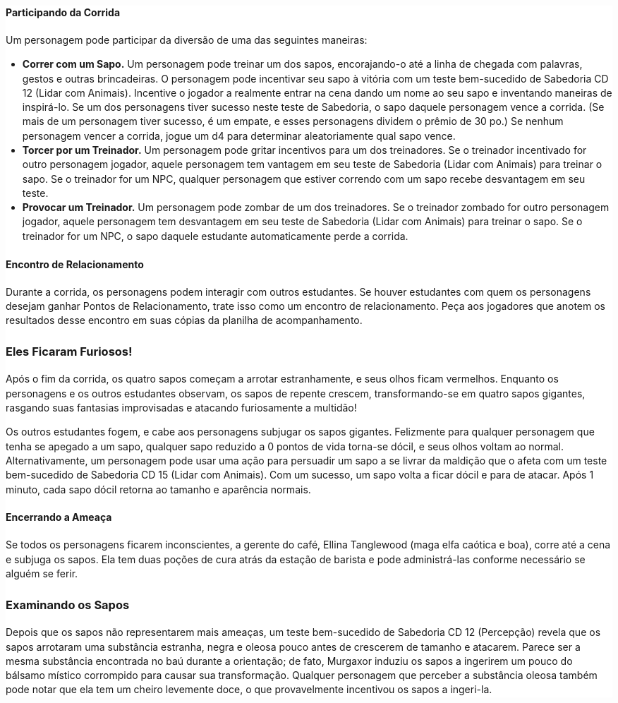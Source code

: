 #### Participando da Corrida

Um personagem pode participar da diversão de uma das seguintes maneiras:

- **Correr com um Sapo.** Um personagem pode treinar um dos sapos, encorajando-o até a linha de chegada com palavras, gestos e outras brincadeiras. O personagem pode incentivar seu sapo à vitória com um teste bem-sucedido de Sabedoria CD 12 (Lidar com Animais). Incentive o jogador a realmente entrar na cena dando um nome ao seu sapo e inventando maneiras de inspirá-lo. Se um dos personagens tiver sucesso neste teste de Sabedoria, o sapo daquele personagem vence a corrida. (Se mais de um personagem tiver sucesso, é um empate, e esses personagens dividem o prêmio de 30 po.) Se nenhum personagem vencer a corrida, jogue um d4 para determinar aleatoriamente qual sapo vence.
- **Torcer por um Treinador.** Um personagem pode gritar incentivos para um dos treinadores. Se o treinador incentivado for outro personagem jogador, aquele personagem tem vantagem em seu teste de Sabedoria (Lidar com Animais) para treinar o sapo. Se o treinador for um NPC, qualquer personagem que estiver correndo com um sapo recebe desvantagem em seu teste.
- **Provocar um Treinador.** Um personagem pode zombar de um dos treinadores. Se o treinador zombado for outro personagem jogador, aquele personagem tem desvantagem em seu teste de Sabedoria (Lidar com Animais) para treinar o sapo. Se o treinador for um NPC, o sapo daquele estudante automaticamente perde a corrida.

#### Encontro de Relacionamento

Durante a corrida, os personagens podem interagir com outros estudantes. Se houver estudantes com quem os personagens desejam ganhar Pontos de Relacionamento, trate isso como um encontro de relacionamento. Peça aos jogadores que anotem os resultados desse encontro em suas cópias da planilha de acompanhamento.

### Eles Ficaram Furiosos!

Após o fim da corrida, os quatro sapos começam a arrotar estranhamente, e seus olhos ficam vermelhos. Enquanto os personagens e os outros estudantes observam, os sapos de repente crescem, transformando-se em quatro sapos gigantes, rasgando suas fantasias improvisadas e atacando furiosamente a multidão!

Os outros estudantes fogem, e cabe aos personagens subjugar os sapos gigantes. Felizmente para qualquer personagem que tenha se apegado a um sapo, qualquer sapo reduzido a 0 pontos de vida torna-se dócil, e seus olhos voltam ao normal. Alternativamente, um personagem pode usar uma ação para persuadir um sapo a se livrar da maldição que o afeta com um teste bem-sucedido de Sabedoria CD 15 (Lidar com Animais). Com um sucesso, um sapo volta a ficar dócil e para de atacar. Após 1 minuto, cada sapo dócil retorna ao tamanho e aparência normais.

#### Encerrando a Ameaça

Se todos os personagens ficarem inconscientes, a gerente do café, Ellina Tanglewood (maga elfa caótica e boa), corre até a cena e subjuga os sapos. Ela tem duas poções de cura atrás da estação de barista e pode administrá-las conforme necessário se alguém se ferir.

### Examinando os Sapos

Depois que os sapos não representarem mais ameaças, um teste bem-sucedido de Sabedoria CD 12 (Percepção) revela que os sapos arrotaram uma substância estranha, negra e oleosa pouco antes de crescerem de tamanho e atacarem. Parece ser a mesma substância encontrada no baú durante a orientação; de fato, Murgaxor induziu os sapos a ingerirem um pouco do bálsamo místico corrompido para causar sua transformação. Qualquer personagem que perceber a substância oleosa também pode notar que ela tem um cheiro levemente doce, o que provavelmente incentivou os sapos a ingeri-la.
